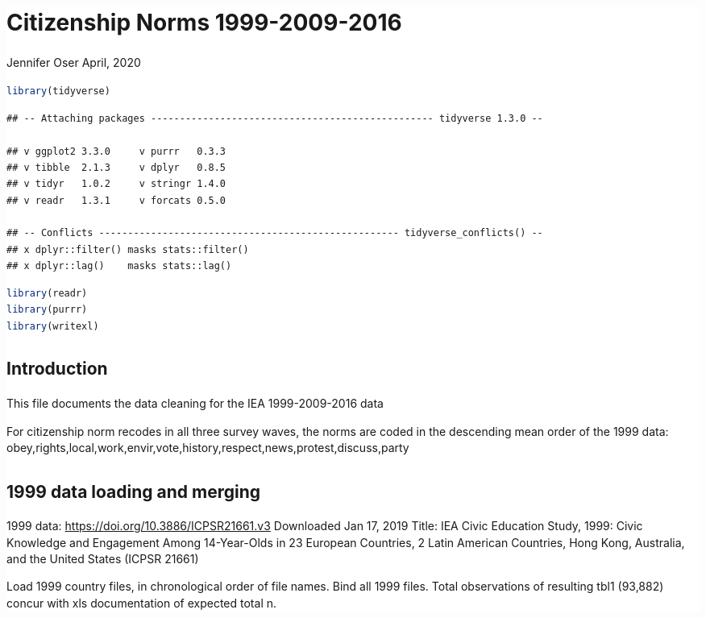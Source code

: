 Citizenship Norms 1999-2009-2016
================
Jennifer Oser
April, 2020

``` r
library(tidyverse)
```

    ## -- Attaching packages ------------------------------------------------- tidyverse 1.3.0 --

    ## v ggplot2 3.3.0     v purrr   0.3.3
    ## v tibble  2.1.3     v dplyr   0.8.5
    ## v tidyr   1.0.2     v stringr 1.4.0
    ## v readr   1.3.1     v forcats 0.5.0

    ## -- Conflicts ---------------------------------------------------- tidyverse_conflicts() --
    ## x dplyr::filter() masks stats::filter()
    ## x dplyr::lag()    masks stats::lag()

``` r
library(readr)
library(purrr)
library(writexl)
```

## Introduction

This file documents the data cleaning for the IEA 1999-2009-2016 data

For citizenship norm recodes in all three survey waves, the norms are
coded in the descending mean order of the 1999 data:
obey,rights,local,work,envir,vote,history,respect,news,protest,discuss,party

## 1999 data loading and merging

1999 data: <https://doi.org/10.3886/ICPSR21661.v3> Downloaded Jan 17,
2019 Title: IEA Civic Education Study, 1999: Civic Knowledge and
Engagement Among 14-Year-Olds in 23 European Countries, 2 Latin American
Countries, Hong Kong, Australia, and the United States (ICPSR 21661)

Load 1999 country files, in chronological order of file names. Bind all
1999 files. Total observations of resulting tbl1 (93,882) concur with
xls documentation of expected total n.
